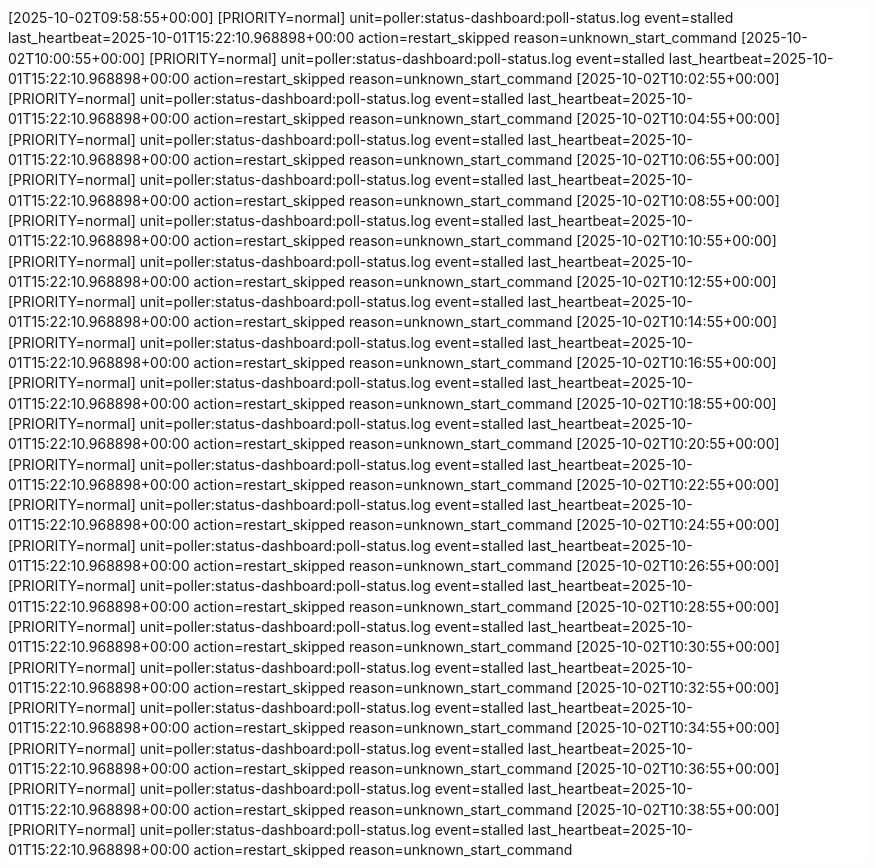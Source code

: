 [2025-10-02T09:58:55+00:00] [PRIORITY=normal] unit=poller:status-dashboard:poll-status.log event=stalled last_heartbeat=2025-10-01T15:22:10.968898+00:00 action=restart_skipped reason=unknown_start_command
[2025-10-02T10:00:55+00:00] [PRIORITY=normal] unit=poller:status-dashboard:poll-status.log event=stalled last_heartbeat=2025-10-01T15:22:10.968898+00:00 action=restart_skipped reason=unknown_start_command
[2025-10-02T10:02:55+00:00] [PRIORITY=normal] unit=poller:status-dashboard:poll-status.log event=stalled last_heartbeat=2025-10-01T15:22:10.968898+00:00 action=restart_skipped reason=unknown_start_command
[2025-10-02T10:04:55+00:00] [PRIORITY=normal] unit=poller:status-dashboard:poll-status.log event=stalled last_heartbeat=2025-10-01T15:22:10.968898+00:00 action=restart_skipped reason=unknown_start_command
[2025-10-02T10:06:55+00:00] [PRIORITY=normal] unit=poller:status-dashboard:poll-status.log event=stalled last_heartbeat=2025-10-01T15:22:10.968898+00:00 action=restart_skipped reason=unknown_start_command
[2025-10-02T10:08:55+00:00] [PRIORITY=normal] unit=poller:status-dashboard:poll-status.log event=stalled last_heartbeat=2025-10-01T15:22:10.968898+00:00 action=restart_skipped reason=unknown_start_command
[2025-10-02T10:10:55+00:00] [PRIORITY=normal] unit=poller:status-dashboard:poll-status.log event=stalled last_heartbeat=2025-10-01T15:22:10.968898+00:00 action=restart_skipped reason=unknown_start_command
[2025-10-02T10:12:55+00:00] [PRIORITY=normal] unit=poller:status-dashboard:poll-status.log event=stalled last_heartbeat=2025-10-01T15:22:10.968898+00:00 action=restart_skipped reason=unknown_start_command
[2025-10-02T10:14:55+00:00] [PRIORITY=normal] unit=poller:status-dashboard:poll-status.log event=stalled last_heartbeat=2025-10-01T15:22:10.968898+00:00 action=restart_skipped reason=unknown_start_command
[2025-10-02T10:16:55+00:00] [PRIORITY=normal] unit=poller:status-dashboard:poll-status.log event=stalled last_heartbeat=2025-10-01T15:22:10.968898+00:00 action=restart_skipped reason=unknown_start_command
[2025-10-02T10:18:55+00:00] [PRIORITY=normal] unit=poller:status-dashboard:poll-status.log event=stalled last_heartbeat=2025-10-01T15:22:10.968898+00:00 action=restart_skipped reason=unknown_start_command
[2025-10-02T10:20:55+00:00] [PRIORITY=normal] unit=poller:status-dashboard:poll-status.log event=stalled last_heartbeat=2025-10-01T15:22:10.968898+00:00 action=restart_skipped reason=unknown_start_command
[2025-10-02T10:22:55+00:00] [PRIORITY=normal] unit=poller:status-dashboard:poll-status.log event=stalled last_heartbeat=2025-10-01T15:22:10.968898+00:00 action=restart_skipped reason=unknown_start_command
[2025-10-02T10:24:55+00:00] [PRIORITY=normal] unit=poller:status-dashboard:poll-status.log event=stalled last_heartbeat=2025-10-01T15:22:10.968898+00:00 action=restart_skipped reason=unknown_start_command
[2025-10-02T10:26:55+00:00] [PRIORITY=normal] unit=poller:status-dashboard:poll-status.log event=stalled last_heartbeat=2025-10-01T15:22:10.968898+00:00 action=restart_skipped reason=unknown_start_command
[2025-10-02T10:28:55+00:00] [PRIORITY=normal] unit=poller:status-dashboard:poll-status.log event=stalled last_heartbeat=2025-10-01T15:22:10.968898+00:00 action=restart_skipped reason=unknown_start_command
[2025-10-02T10:30:55+00:00] [PRIORITY=normal] unit=poller:status-dashboard:poll-status.log event=stalled last_heartbeat=2025-10-01T15:22:10.968898+00:00 action=restart_skipped reason=unknown_start_command
[2025-10-02T10:32:55+00:00] [PRIORITY=normal] unit=poller:status-dashboard:poll-status.log event=stalled last_heartbeat=2025-10-01T15:22:10.968898+00:00 action=restart_skipped reason=unknown_start_command
[2025-10-02T10:34:55+00:00] [PRIORITY=normal] unit=poller:status-dashboard:poll-status.log event=stalled last_heartbeat=2025-10-01T15:22:10.968898+00:00 action=restart_skipped reason=unknown_start_command
[2025-10-02T10:36:55+00:00] [PRIORITY=normal] unit=poller:status-dashboard:poll-status.log event=stalled last_heartbeat=2025-10-01T15:22:10.968898+00:00 action=restart_skipped reason=unknown_start_command
[2025-10-02T10:38:55+00:00] [PRIORITY=normal] unit=poller:status-dashboard:poll-status.log event=stalled last_heartbeat=2025-10-01T15:22:10.968898+00:00 action=restart_skipped reason=unknown_start_command